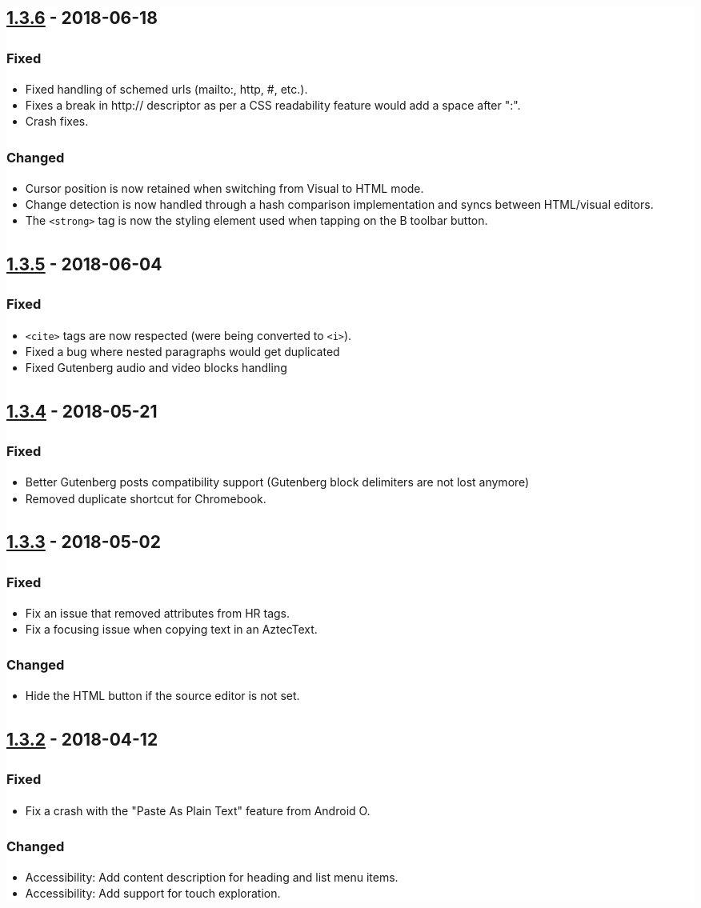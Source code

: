 ## [1.3.6](https://github.com/wordpress-mobile/AztecEditor-Android/releases/tag/v1.3.6) - 2018-06-18
### Fixed
- Fixed handling of schemed urls (mailto:, http, #, etc.).
- Fixes a break in http:// descriptor as per a CSS readability feature would add a space after ":".
- Crash fixes.

### Changed
- Cursor position is now retained when switching from Visual to HTML mode.
- Change detection is now handled through a hash comparison implementation and syncs between HTML/visual editors.
- The `<strong>` tag is now the styling element used when tapping on the B toolbar button.

## [1.3.5](https://github.com/wordpress-mobile/AztecEditor-Android/releases/tag/v1.3.5) - 2018-06-04
### Fixed
- `<cite>` tags are now respected (were being converted to `<i>`).
- Fixed a bug where nested paragraphs would get duplicated
- Fixed Gutenberg audio and video blocks handling

## [1.3.4](https://github.com/wordpress-mobile/AztecEditor-Android/releases/tag/v1.3.4) - 2018-05-21
### Fixed
- Better Gutenberg posts compatibility support (Gutenberg block delimiters are not lost anymore)
- Removed duplicate shortcut for Chromebook.

## [1.3.3](https://github.com/wordpress-mobile/AztecEditor-Android/releases/tag/v1.3.3) - 2018-05-02
### Fixed
- Fix an issue that removed attributes from HR tags.
- Fix a focusing issue when copying text in an AztecText.

### Changed
- Hide the HTML button if the source editor is not set.

## [1.3.2](https://github.com/wordpress-mobile/AztecEditor-Android/releases/tag/v1.3.2) - 2018-04-12
### Fixed
- Fix a crash with the "Paste As Plain Text" feature from Android O.

### Changed
- Accessibility: Add content description for heading and list menu items.
- Accessibility: Add support for touch exploration.
